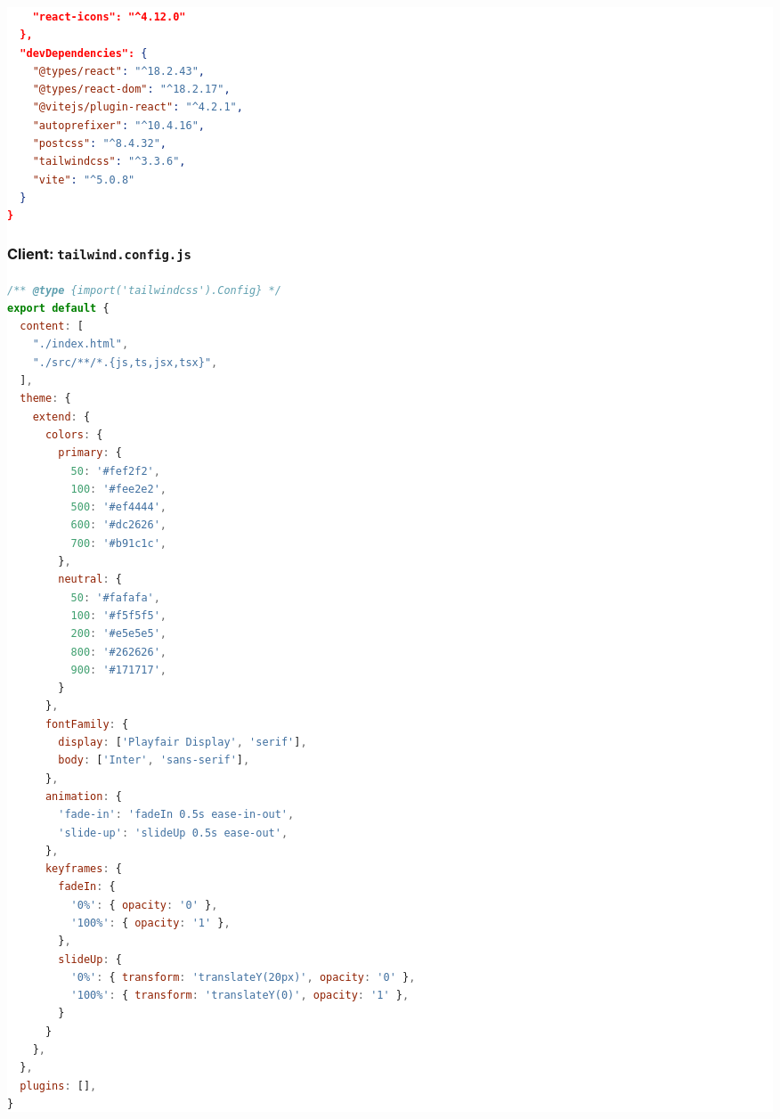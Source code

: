 ```json
    "react-icons": "^4.12.0"
  },
  "devDependencies": {
    "@types/react": "^18.2.43",
    "@types/react-dom": "^18.2.17",
    "@vitejs/plugin-react": "^4.2.1",
    "autoprefixer": "^10.4.16",
    "postcss": "^8.4.32",
    "tailwindcss": "^3.3.6",
    "vite": "^5.0.8"
  }
}
```

### Client: `tailwind.config.js`

```js
/** @type {import('tailwindcss').Config} */
export default {
  content: [
    "./index.html",
    "./src/**/*.{js,ts,jsx,tsx}",
  ],
  theme: {
    extend: {
      colors: {
        primary: {
          50: '#fef2f2',
          100: '#fee2e2',
          500: '#ef4444',
          600: '#dc2626',
          700: '#b91c1c',
        },
        neutral: {
          50: '#fafafa',
          100: '#f5f5f5',
          200: '#e5e5e5',
          800: '#262626',
          900: '#171717',
        }
      },
      fontFamily: {
        display: ['Playfair Display', 'serif'],
        body: ['Inter', 'sans-serif'],
      },
      animation: {
        'fade-in': 'fadeIn 0.5s ease-in-out',
        'slide-up': 'slideUp 0.5s ease-out',
      },
      keyframes: {
        fadeIn: {
          '0%': { opacity: '0' },
          '100%': { opacity: '1' },
        },
        slideUp: {
          '0%': { transform: 'translateY(20px)', opacity: '0' },
          '100%': { transform: 'translateY(0)', opacity: '1' },
        }
      }
    },
  },
  plugins: [],
}
```